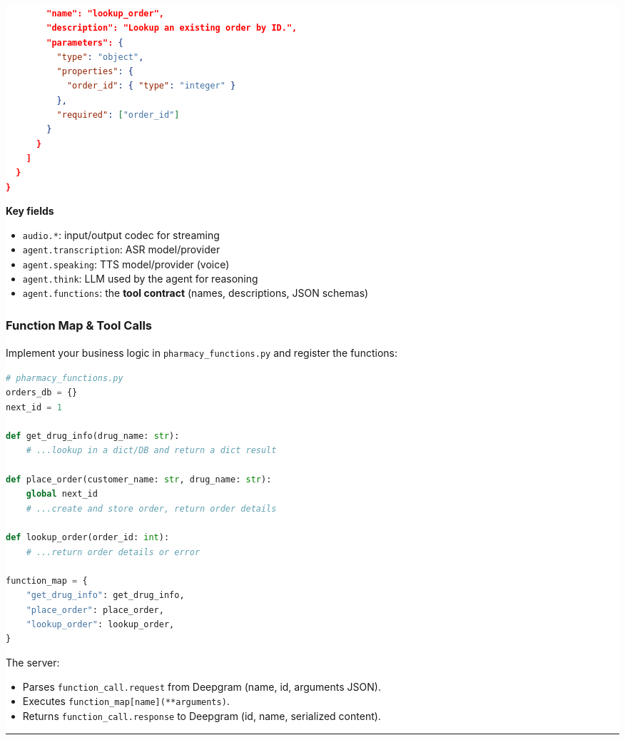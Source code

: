 ```json
        "name": "lookup_order",
        "description": "Lookup an existing order by ID.",
        "parameters": {
          "type": "object",
          "properties": {
            "order_id": { "type": "integer" }
          },
          "required": ["order_id"]
        }
      }
    ]
  }
}
```

**Key fields**
- `audio.*`: input/output codec for streaming
- `agent.transcription`: ASR model/provider
- `agent.speaking`: TTS model/provider (voice)
- `agent.think`: LLM used by the agent for reasoning
- `agent.functions`: the **tool contract** (names, descriptions, JSON schemas)

### Function Map & Tool Calls

Implement your business logic in `pharmacy_functions.py` and register the functions:

```python
# pharmacy_functions.py
orders_db = {}
next_id = 1

def get_drug_info(drug_name: str):
    # ...lookup in a dict/DB and return a dict result

def place_order(customer_name: str, drug_name: str):
    global next_id
    # ...create and store order, return order details

def lookup_order(order_id: int):
    # ...return order details or error

function_map = {
    "get_drug_info": get_drug_info,
    "place_order": place_order,
    "lookup_order": lookup_order,
}
```

The server:
- Parses `function_call.request` from Deepgram (name, id, arguments JSON).
- Executes `function_map[name](**arguments)`.
- Returns `function_call.response` to Deepgram (id, name, serialized content).

---